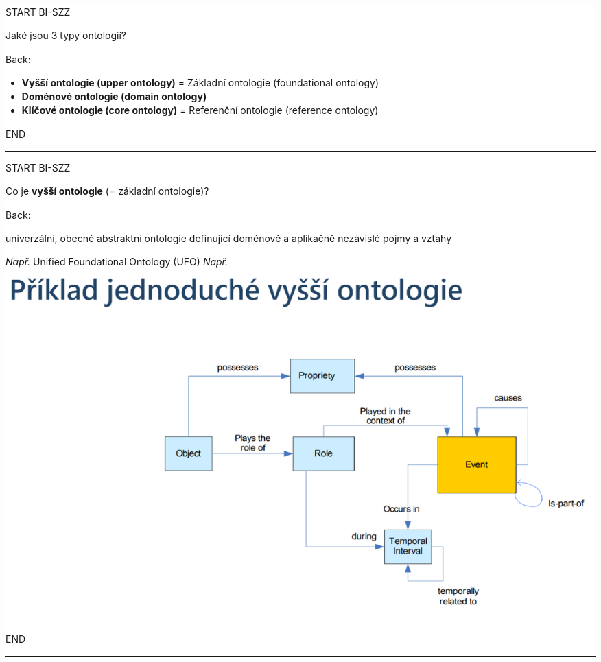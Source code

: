 
START
BI-SZZ

Jaké jsou 3 typy ontologií?

Back:

- **Vyšší ontologie (upper ontology)** = Základní ontologie (foundational ontology)
- **Doménové ontologie (domain ontology)**
- **Klíčové ontologie (core ontology)** = Referenční ontologie (reference ontology)

END

---


START
BI-SZZ

Co je **vyšší ontologie** (= základní ontologie)?

Back:

univerzální, obecné abstraktní ontologie definující doménově a aplikačně nezávislé pojmy a vztahy

_Např._ Unified Foundational Ontology (UFO)
_Např._
![](../Assets/Pasted%20image%2020240517114205.png)

END

---